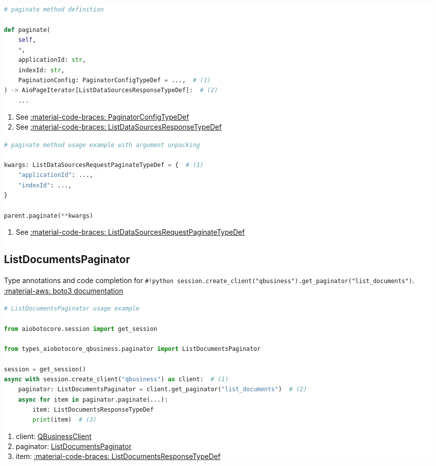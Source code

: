```python
# paginate method definition

def paginate(
    self,
    *,
    applicationId: str,
    indexId: str,
    PaginationConfig: PaginatorConfigTypeDef = ...,  # (1)
) -> AioPageIterator[ListDataSourcesResponseTypeDef]:  # (2)
    ...
```

1. See [:material-code-braces: PaginatorConfigTypeDef](./type_defs.md#paginatorconfigtypedef) 
2. See [:material-code-braces: ListDataSourcesResponseTypeDef](./type_defs.md#listdatasourcesresponsetypedef) 


```python
# paginate method usage example with argument unpacking

kwargs: ListDataSourcesRequestPaginateTypeDef = {  # (1)
    "applicationId": ...,
    "indexId": ...,
}

parent.paginate(**kwargs)
```

1. See [:material-code-braces: ListDataSourcesRequestPaginateTypeDef](./type_defs.md#listdatasourcesrequestpaginatetypedef) 
## ListDocumentsPaginator

Type annotations and code completion for `#!python session.create_client("qbusiness").get_paginator("list_documents")`.
[:material-aws: boto3 documentation](https://boto3.amazonaws.com/v1/documentation/api/latest/reference/services/qbusiness/paginator/ListDocuments.html#QBusiness.Paginator.ListDocuments)

```python
# ListDocumentsPaginator usage example

from aiobotocore.session import get_session

from types_aiobotocore_qbusiness.paginator import ListDocumentsPaginator

session = get_session()
async with session.create_client("qbusiness") as client:  # (1)
    paginator: ListDocumentsPaginator = client.get_paginator("list_documents")  # (2)
    async for item in paginator.paginate(...):
        item: ListDocumentsResponseTypeDef
        print(item)  # (3)
```

1. client: [QBusinessClient](./client.md)
2. paginator: [ListDocumentsPaginator](./paginators.md#listdocumentspaginator)
3. item: [:material-code-braces: ListDocumentsResponseTypeDef](./type_defs.md#listdocumentsresponsetypedef) 
